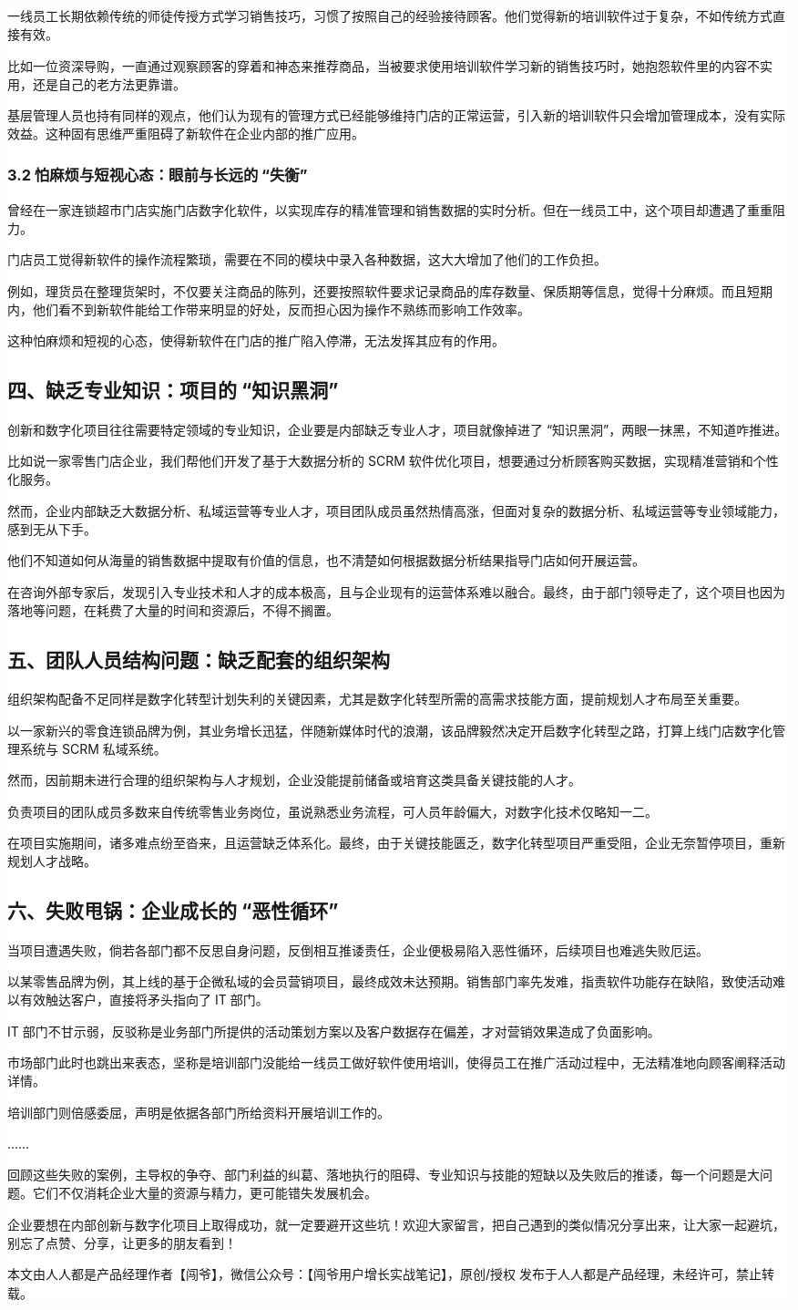 一线员工长期依赖传统的师徒传授方式学习销售技巧，习惯了按照自己的经验接待顾客。他们觉得新的培训软件过于复杂，不如传统方式直接有效。

比如一位资深导购，一直通过观察顾客的穿着和神态来推荐商品，当被要求使用培训软件学习新的销售技巧时，她抱怨软件里的内容不实用，还是自己的老方法更靠谱。

基层管理人员也持有同样的观点，他们认为现有的管理方式已经能够维持门店的正常运营，引入新的培训软件只会增加管理成本，没有实际效益。这种固有思维严重阻碍了新软件在企业内部的推广应用。

### 3.2 怕麻烦与短视心态：眼前与长远的 “失衡”

曾经在一家连锁超市门店实施门店数字化软件，以实现库存的精准管理和销售数据的实时分析。但在一线员工中，这个项目却遭遇了重重阻力。

门店员工觉得新软件的操作流程繁琐，需要在不同的模块中录入各种数据，这大大增加了他们的工作负担。

例如，理货员在整理货架时，不仅要关注商品的陈列，还要按照软件要求记录商品的库存数量、保质期等信息，觉得十分麻烦。而且短期内，他们看不到新软件能给工作带来明显的好处，反而担心因为操作不熟练而影响工作效率。

这种怕麻烦和短视的心态，使得新软件在门店的推广陷入停滞，无法发挥其应有的作用。

## 四、缺乏专业知识：项目的 “知识黑洞”

创新和数字化项目往往需要特定领域的专业知识，企业要是内部缺乏专业人才，项目就像掉进了 “知识黑洞”，两眼一抹黑，不知道咋推进。

比如说一家零售门店企业，我们帮他们开发了基于大数据分析的 SCRM 软件优化项目，想要通过分析顾客购买数据，实现精准营销和个性化服务。

然而，企业内部缺乏大数据分析、私域运营等专业人才，项目团队成员虽然热情高涨，但面对复杂的数据分析、私域运营等专业领域能力，感到无从下手。

他们不知道如何从海量的销售数据中提取有价值的信息，也不清楚如何根据数据分析结果指导门店如何开展运营。

在咨询外部专家后，发现引入专业技术和人才的成本极高，且与企业现有的运营体系难以融合。最终，由于部门领导走了，这个项目也因为落地等问题，在耗费了大量的时间和资源后，不得不搁置。

## 五、团队人员结构问题：缺乏配套的组织架构

组织架构配备不足同样是数字化转型计划失利的关键因素，尤其是数字化转型所需的高需求技能方面，提前规划人才布局至关重要。

以一家新兴的零食连锁品牌为例，其业务增长迅猛，伴随新媒体时代的浪潮，该品牌毅然决定开启数字化转型之路，打算上线门店数字化管理系统与 SCRM 私域系统。

然而，因前期未进行合理的组织架构与人才规划，企业没能提前储备或培育这类具备关键技能的人才。

负责项目的团队成员多数来自传统零售业务岗位，虽说熟悉业务流程，可人员年龄偏大，对数字化技术仅略知一二。

在项目实施期间，诸多难点纷至沓来，且运营缺乏体系化。最终，由于关键技能匮乏，数字化转型项目严重受阻，企业无奈暂停项目，重新规划人才战略。

## 六、失败甩锅：企业成长的 “恶性循环”

当项目遭遇失败，倘若各部门都不反思自身问题，反倒相互推诿责任，企业便极易陷入恶性循环，后续项目也难逃失败厄运。

以某零售品牌为例，其上线的基于企微私域的会员营销项目，最终成效未达预期。销售部门率先发难，指责软件功能存在缺陷，致使活动难以有效触达客户，直接将矛头指向了 IT 部门。

IT 部门不甘示弱，反驳称是业务部门所提供的活动策划方案以及客户数据存在偏差，才对营销效果造成了负面影响。

市场部门此时也跳出来表态，坚称是培训部门没能给一线员工做好软件使用培训，使得员工在推广活动过程中，无法精准地向顾客阐释活动详情。

培训部门则倍感委屈，声明是依据各部门所给资料开展培训工作的。

……

回顾这些失败的案例，主导权的争夺、部门利益的纠葛、落地执行的阻碍、专业知识与技能的短缺以及失败后的推诿，每一个问题是大问题。它们不仅消耗企业大量的资源与精力，更可能错失发展机会。

企业要想在内部创新与数字化项目上取得成功，就一定要避开这些坑！欢迎大家留言，把自己遇到的类似情况分享出来，让大家一起避坑，别忘了点赞、分享，让更多的朋友看到！

本文由人人都是产品经理作者【闯爷】，微信公众号：【闯爷用户增长实战笔记】，原创/授权 发布于人人都是产品经理，未经许可，禁止转载。
